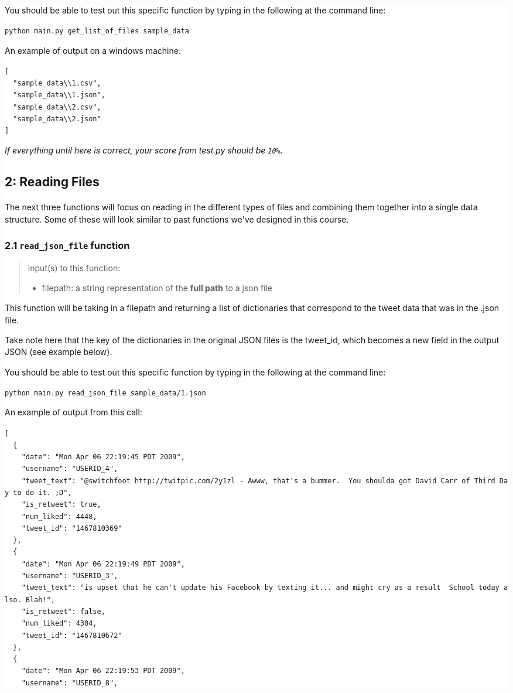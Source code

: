 You should be able to test out this specific function by typing in the following at the command line: 

```(bash)
python main.py get_list_of_files sample_data
```

An example of output on a windows machine:

```
[
  "sample_data\\1.csv",
  "sample_data\\1.json",
  "sample_data\\2.csv",
  "sample_data\\2.json"
]
```

*If everything until here is correct, your score from test.py should be `10%`.*

## 2: Reading Files

The next three functions will focus on reading in the different types of files and combining them together into a single data structure.  Some of these will look similar to past functions we've designed in this course.

### 2.1 `read_json_file` function

> input(s) to this function:
> * filepath: a string representation of the **full path** to a json file

This function will be taking in a filepath and returning a list of dictionaries that correspond to the tweet data that was in the .json file.

Take note here that the key of the dictionaries in the original JSON files is the tweet_id, which becomes a new field in the output JSON (see example below). 

You should be able to test out this specific function by typing in the following at the command line: 

```(bash)
python main.py read_json_file sample_data/1.json
```

An example of output from this call:
```
[
  {
    "date": "Mon Apr 06 22:19:45 PDT 2009",
    "username": "USERID_4",
    "tweet_text": "@switchfoot http://twitpic.com/2y1zl - Awww, that's a bummer.  You shoulda got David Carr of Third Day to do it. ;D",
    "is_retweet": true,
    "num_liked": 4448,
    "tweet_id": "1467810369"
  },
  {
    "date": "Mon Apr 06 22:19:49 PDT 2009",
    "username": "USERID_3",
    "tweet_text": "is upset that he can't update his Facebook by texting it... and might cry as a result  School today also. Blah!",
    "is_retweet": false,
    "num_liked": 4304,
    "tweet_id": "1467810672"
  },
  {
    "date": "Mon Apr 06 22:19:53 PDT 2009",
    "username": "USERID_8",
```